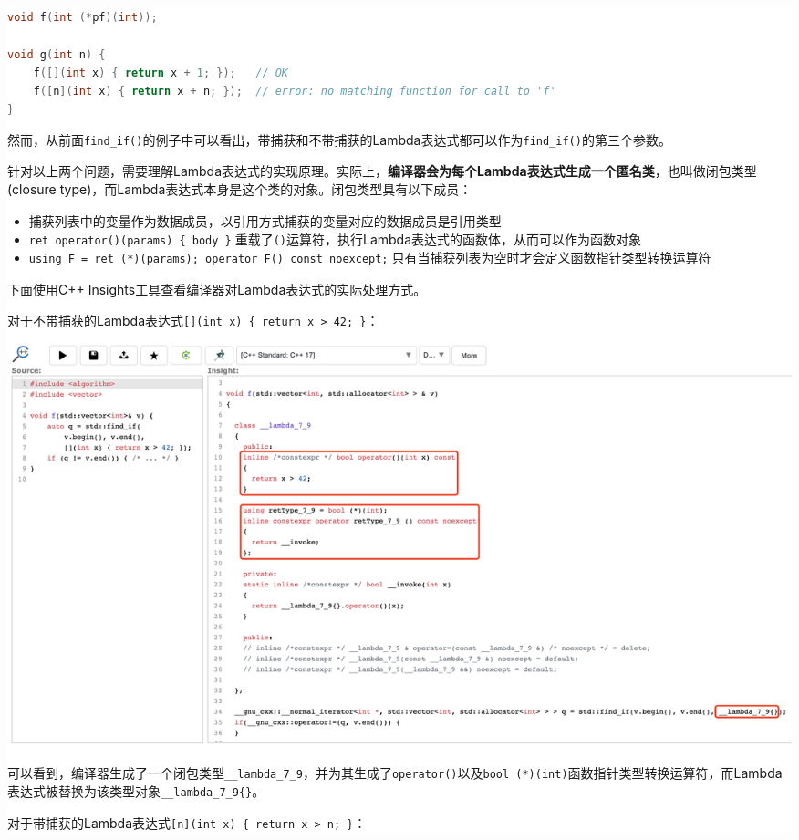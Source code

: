```cpp
void f(int (*pf)(int));

void g(int n) {
    f([](int x) { return x + 1; });   // OK
    f([n](int x) { return x + n; });  // error: no matching function for call to 'f'
}
```

然而，从前面`find_if()`的例子中可以看出，带捕获和不带捕获的Lambda表达式都可以作为`find_if()`的第三个参数。

针对以上两个问题，需要理解Lambda表达式的实现原理。实际上，**编译器会为每个Lambda表达式生成一个匿名类**，也叫做闭包类型(closure type)，而Lambda表达式本身是这个类的对象。闭包类型具有以下成员：
* 捕获列表中的变量作为数据成员，以引用方式捕获的变量对应的数据成员是引用类型
* `ret operator()(params) { body }` 重载了`()`运算符，执行Lambda表达式的函数体，从而可以作为函数对象
* `using F = ret (*)(params); operator F() const noexcept;` 只有当捕获列表为空时才会定义函数指针类型转换运算符

下面使用[C++ Insights](https://cppinsights.io/)工具查看编译器对Lambda表达式的实际处理方式。

对于不带捕获的Lambda表达式`[](int x) { return x > 42; }`：

![Lambda表达式匿名类1](/assets/images/cpp-functional-programming/Lambda表达式匿名类1.png)

可以看到，编译器生成了一个闭包类型`__lambda_7_9`，并为其生成了`operator()`以及`bool (*)(int)`函数指针类型转换运算符，而Lambda表达式被替换为该类型对象`__lambda_7_9{}`。

对于带捕获的Lambda表达式`[n](int x) { return x > n; }`：
